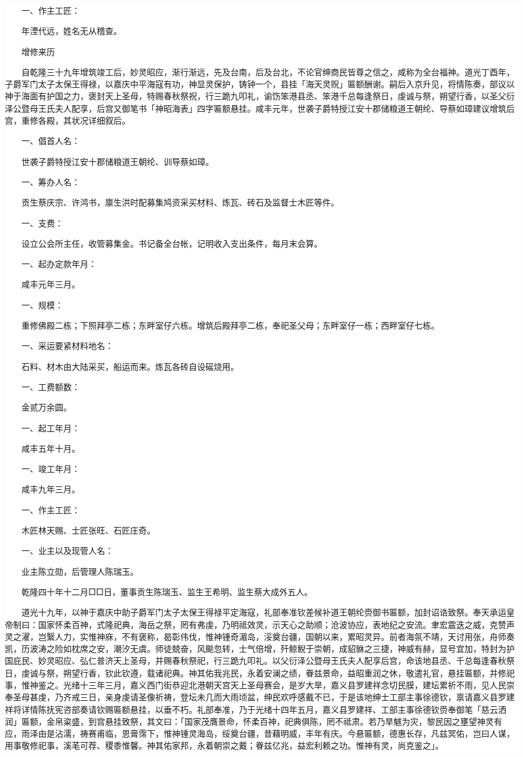 　　一、作主工匠： 

　　年湮代远，姓名无从稽查。 

　　增修来历 

　　自乾隆三十九年增筑竣工后，妙灵昭应，渐行渐远，先及台南，后及台北，不论官绅商民皆尊之信之，咸称为全台福神。道光丁酉年，子爵军门太子太保王得禄，以嘉庆中平海寇有功，神显灵保护，铸钟一个，县挂「海天灵贶」匾额酬谢。嗣后入京升见，将情陈奏，部议以神于海面有护国之力，褒封天上圣母，特赐春秋祭祝，行三跪九叩礼，谕饬笨港县丞、笨港千总每逢祭日，虔诚与祭，朔望行香，以圣父衍泽公暨母王氏夫人配享，后宫又御笔书「神昭海表」四字匾额悬挂。咸丰元年，世袭子爵特授江安十郡储粮道王朝纶、导蔡如璋建议增筑后宫，重修各殿，其状况详细叙后。 

　　一、倡首人名： 

　　世袭子爵特授江安十郡储粮道王朝纶、训导蔡如璋。 

　　一、筹办人名： 

　　贡生蔡庆宗、许鸿书，廪生洪时配募集鸠资采买材料、炼瓦、砖石及监督士木匠等件。 

　　一、支费： 

　　设立公会所主任，收管募集金。书记备全台帐，记明收入支出条件，每月末会算。 

　　一、起办定款年月： 

　　咸丰元年三月。 

　　一、规模： 

　　重修佛殿二栋；下照拜亭二栋；东畔室仔六栋。增筑后殿拜亭二栋，奉祀圣父母；东畔室仔一栋；西畔室仔七栋。 

　　一、采运要紧材料地名： 

　　石料、材木由大陆采买，船运而来。炼瓦各砖自设磘烧用。 

　　一、工费额数： 

　　金贰万余圆。 

　　一、起工年月： 

　　咸丰五年十月。 

　　一、竣工年月： 

　　咸丰九年三月。 

　　一、作主工匠： 

　　木匠林天赐、士匠张旺、石匠庄奇。 

　　一、业主以及现管人名： 

　　业主陈立勋，后管理人陈瑞玉。 

　　乾隆四十年十二月□□日，董事贡生陈瑞玉、监生王希明、监生蔡大成外五人。 

　　道光十九年，以神于嘉庆中助子爵军门太子太保王得禄平定海寇，礼部奉准钦差候补道王朝纶赍御书匾额，加封诏诰致祭。奉天承运皇帝制曰：国家怀柔百神，式隆祀典，海岳之祭，罔有弗虔，乃明祗效灵，示天心之助顺；沧波协应，表地纪之安流。聿宏震迭之威，克赞声灵之濯，岂繄人力，实惟神庥，不有褒称，曷彰伟伐，惟神锺奇湄岛，浽奠台疆，国朝以来，累昭灵异。前者海氛不靖，天讨用张，舟师奏凯，历波涛之险如枕席之安，潮汐无虞。师徒兢奋，风颷忽转，士气倍增，歼鲸鲵于崇朝，成貂貅之三捷，神威有赫，显号宜加，特封为护国庇民、妙灵昭应、弘仁普济天上圣母，并赐春秋祭祀，行三跪九叩礼。以父衍泽公暨母王氏夫人配享后宫，命该地县丞、千总每逢春秋祭日，虔诚与祭，朔望行香，钦此钦遵，载诸祀典。神其佑我兆民，永着安澜之绩，眷兹景命，益昭重润之休，敬遣礼官，悬挂匾额，并修祀事，惟神鉴之。光绪十三年三月，嘉义西门街恭迎北港朝天宫天上圣母赛会，是岁大旱，嘉义县罗建祥念切民膜，建坛累祈不雨，见人民崇奉圣母甚虔，乃齐戒三日，亲身虔请圣像祈祷，登坛未几而大雨顷盆，绅民欢呼感戴不已，于是该地绅士工部主事徐德钦，禀请嘉义县罗建祥将详情陈抚宪咨部奏请钦赐匾额悬挂，以垂不朽。礼部奉准，乃于光绪十四年五月，嘉义县罗建祥、工部主事徐德钦赍奉御笔「慈云洒润」匾额，金帛粢盛，到宫悬挂致祭，其文曰：「国家茂膺景命，怀柔百神，祀典俱陈，罔不祗肃。若乃旱魃为灾，黎民因之壅望神灵有应，雨泽由是沾濡，祷赛甫临，恩膏霈下，惟神锺灵海岛，绥奠台疆，昔藉明威，丰年有庆。今悬匾额，德惠长存，凡兹冥佑，岂曰人谋，用事敬修祀事，溪芼可荐、稷黍惟馨。神其佑家邦，永着朝崇之戴；眷兹亿兆，益宏利赖之功。惟神有灵，尚克鉴之」。 
